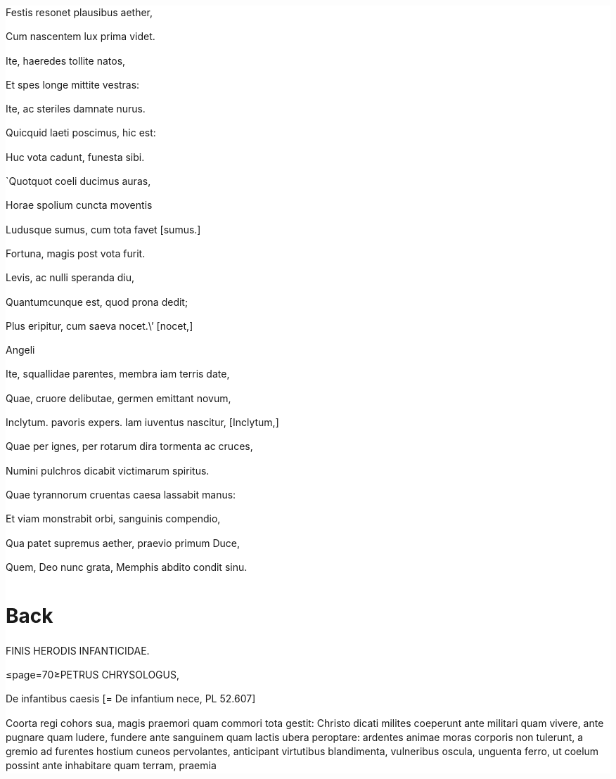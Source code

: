 Festis resonet plausibus aether,

Cum nascentem lux prima videt.

Ite, haeredes tollite natos,

Et spes longe mittite vestras:

Ite, ac steriles damnate nurus.

Quicquid laeti poscimus, hic est:

Huc vota cadunt, funesta sibi.

\`Quotquot coeli ducimus auras,

Horae spolium cuncta moventis

Ludusque sumus, cum tota favet \[sumus.\]

Fortuna, magis post vota furit.

Levis, ac nulli speranda diu,

Quantumcunque est, quod prona dedit;

Plus eripitur, cum saeva nocet.\’ \[nocet,\]

Angeli

Ite, squallidae parentes, membra iam terris date,

Quae, cruore delibutae, germen emittant novum,

Inclytum. pavoris expers. Iam iuventus nascitur, \[Inclytum,\]

Quae per ignes, per rotarum dira tormenta ac cruces,

Numini pulchros dicabit victimarum spiritus.

Quae tyrannorum cruentas caesa lassabit manus:

Et viam monstrabit orbi, sanguinis compendio,

Qua patet supremus aether, praevio primum Duce,

Quem, Deo nunc grata, Memphis abdito condit sinu.



# Back



FINIS HERODIS INFANTICIDAE.

≤page=70≥PETRUS CHRYSOLOGUS,

De infantibus caesis \[= De infantium nece, PL 52.607\]

Coorta regi cohors sua, magis praemori quam commori tota gestit: Christo
dicati milites coeperunt ante militari quam vivere, ante pugnare quam
ludere, fundere ante sanguinem quam lactis ubera peroptare: ardentes
animae moras corporis non tulerunt, a gremio ad furentes hostium cuneos
pervolantes, anticipant virtutibus blandimenta, vulneribus oscula,
unguenta ferro, ut coelum possint ante inhabitare quam terram, praemia
